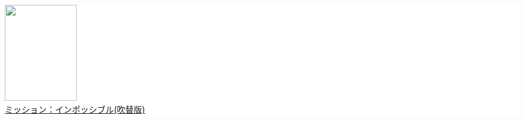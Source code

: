 <div class="ad-amazon">
  <div class="ad-amazon-image">
    <a href="https://www.amazon.co.jp/dp/B073HXRRKB?tag=neos21-22&amp;linkCode=osi&amp;th=1&amp;psc=1">
      <img src="https://m.media-amazon.com/images/I/51wmTIpUj+L._SL160_.jpg" width="120" height="160">
    </a>
  </div>
  <div class="ad-amazon-info">
    <div class="ad-amazon-title">
      <a href="https://www.amazon.co.jp/dp/B073HXRRKB?tag=neos21-22&amp;linkCode=osi&amp;th=1&amp;psc=1">ミッション：インポッシブル(吹替版)</a>
    </div>
  </div>
</div>
